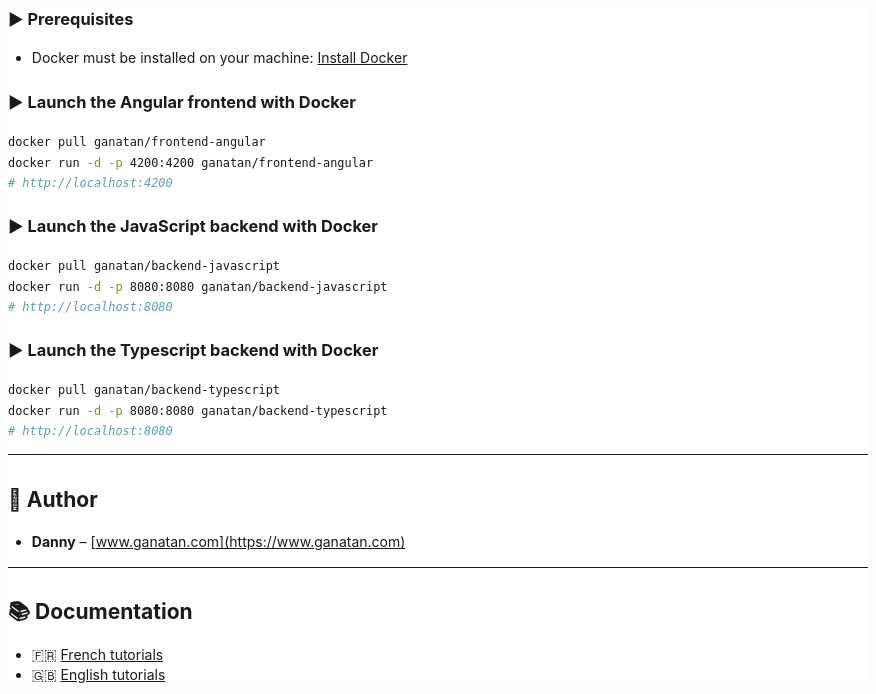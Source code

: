 ### ▶️ Prerequisites
- Docker must be installed on your machine: [Install Docker](https://docs.docker.com/get-docker/)

### ▶️ Launch the Angular frontend with Docker

```bash
docker pull ganatan/frontend-angular
docker run -d -p 4200:4200 ganatan/frontend-angular
# http://localhost:4200
```

### ▶️ Launch the JavaScript backend with Docker

```bash
docker pull ganatan/backend-javascript
docker run -d -p 8080:8080 ganatan/backend-javascript
# http://localhost:8080
```

### ▶️ Launch the Typescript backend with Docker

```bash
docker pull ganatan/backend-typescript
docker run -d -p 8080:8080 ganatan/backend-typescript
# http://localhost:8080
```

---

## 👤 Author

- **Danny** – [www.ganatan.com](https://www.ganatan.com)

---

## 📚 Documentation

- 🇫🇷 [French tutorials](https://www.ganatan.com/tutorials)  
- 🇬🇧 [English tutorials](https://www.ganatan.com/en/tutorials)
